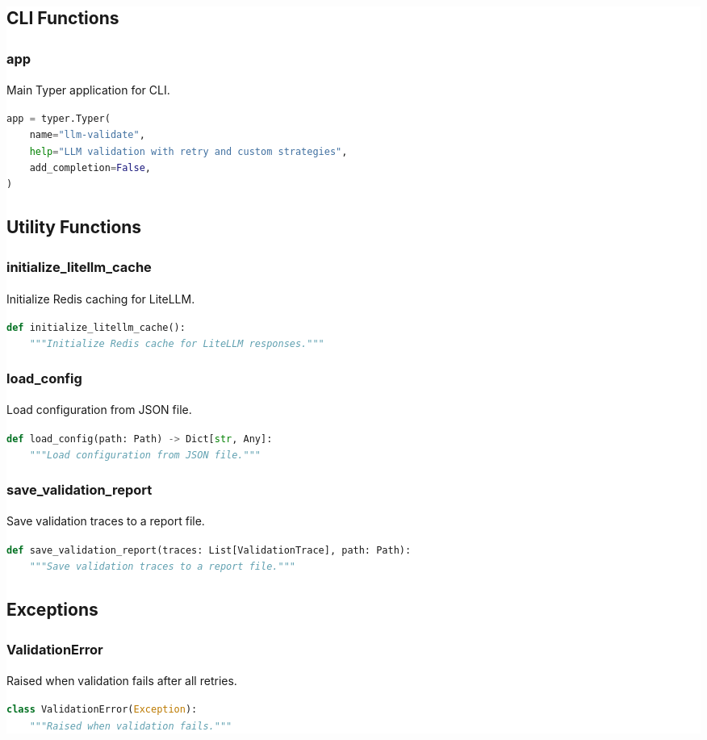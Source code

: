 ## CLI Functions

### app

Main Typer application for CLI.

```python
app = typer.Typer(
    name="llm-validate",
    help="LLM validation with retry and custom strategies",
    add_completion=False,
)
```

## Utility Functions

### initialize_litellm_cache

Initialize Redis caching for LiteLLM.

```python
def initialize_litellm_cache():
    """Initialize Redis cache for LiteLLM responses."""
```

### load_config

Load configuration from JSON file.

```python
def load_config(path: Path) -> Dict[str, Any]:
    """Load configuration from JSON file."""
```

### save_validation_report

Save validation traces to a report file.

```python
def save_validation_report(traces: List[ValidationTrace], path: Path):
    """Save validation traces to a report file."""
```

## Exceptions

### ValidationError

Raised when validation fails after all retries.

```python
class ValidationError(Exception):
    """Raised when validation fails."""
```
